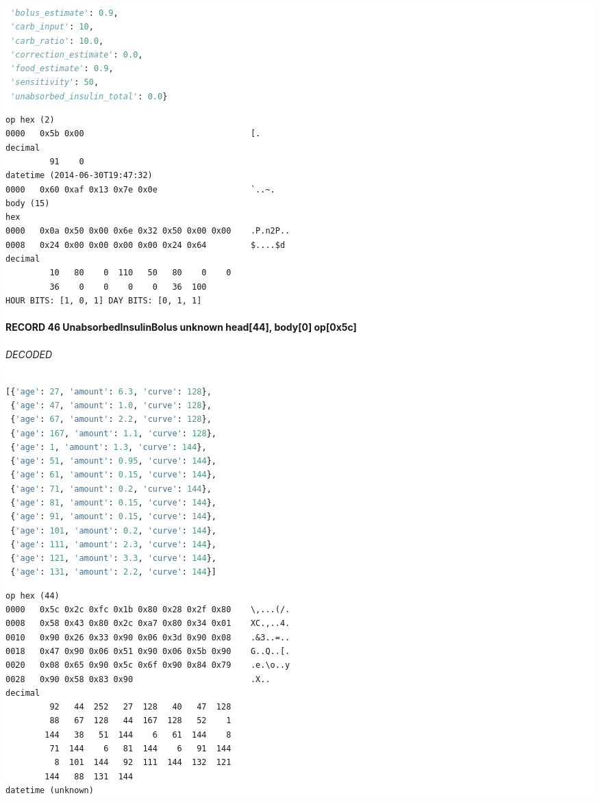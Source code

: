 ```python
 'bolus_estimate': 0.9,
 'carb_input': 10,
 'carb_ratio': 10.0,
 'correction_estimate': 0.0,
 'food_estimate': 0.9,
 'sensitivity': 50,
 'unabsorbed_insulin_total': 0.0}
```
    op hex (2)
    0000   0x5b 0x00                                  [.
    decimal
             91    0
    datetime (2014-06-30T19:47:32)
    0000   0x60 0xaf 0x13 0x7e 0x0e                   `..~.
    body (15)
    hex
    0000   0x0a 0x50 0x00 0x6e 0x32 0x50 0x00 0x00    .P.n2P..
    0008   0x24 0x00 0x00 0x00 0x00 0x24 0x64         $....$d
    decimal
             10   80    0  110   50   80    0    0
             36    0    0    0    0   36  100
    HOUR BITS: [1, 0, 1] DAY BITS: [0, 1, 1]
#### RECORD 46 UnabsorbedInsulinBolus unknown head[44], body[0] op[0x5c]
###### DECODED
```python
[{'age': 27, 'amount': 6.3, 'curve': 128},
 {'age': 47, 'amount': 1.0, 'curve': 128},
 {'age': 67, 'amount': 2.2, 'curve': 128},
 {'age': 167, 'amount': 1.1, 'curve': 128},
 {'age': 1, 'amount': 1.3, 'curve': 144},
 {'age': 51, 'amount': 0.95, 'curve': 144},
 {'age': 61, 'amount': 0.15, 'curve': 144},
 {'age': 71, 'amount': 0.2, 'curve': 144},
 {'age': 81, 'amount': 0.15, 'curve': 144},
 {'age': 91, 'amount': 0.15, 'curve': 144},
 {'age': 101, 'amount': 0.2, 'curve': 144},
 {'age': 111, 'amount': 2.3, 'curve': 144},
 {'age': 121, 'amount': 3.3, 'curve': 144},
 {'age': 131, 'amount': 2.2, 'curve': 144}]
```
    op hex (44)
    0000   0x5c 0x2c 0xfc 0x1b 0x80 0x28 0x2f 0x80    \,...(/.
    0008   0x58 0x43 0x80 0x2c 0xa7 0x80 0x34 0x01    XC.,..4.
    0010   0x90 0x26 0x33 0x90 0x06 0x3d 0x90 0x08    .&3..=..
    0018   0x47 0x90 0x06 0x51 0x90 0x06 0x5b 0x90    G..Q..[.
    0020   0x08 0x65 0x90 0x5c 0x6f 0x90 0x84 0x79    .e.\o..y
    0028   0x90 0x58 0x83 0x90                        .X..
    decimal
             92   44  252   27  128   40   47  128
             88   67  128   44  167  128   52    1
            144   38   51  144    6   61  144    8
             71  144    6   81  144    6   91  144
              8  101  144   92  111  144  132  121
            144   88  131  144
    datetime (unknown)
